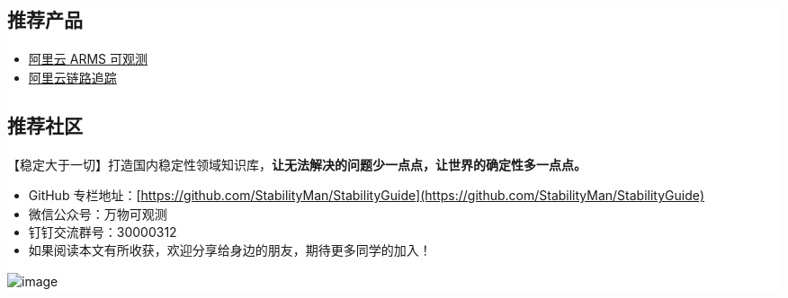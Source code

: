 
## 推荐产品
- [阿里云 ARMS 可观测](https://help.aliyun.com/product/34364.html)
- [阿里云链路追踪](https://help.aliyun.com/document_detail/196681.html)


## 推荐社区
【稳定大于一切】打造国内稳定性领域知识库，**让无法解决的问题少一点点，让世界的确定性多一点点。**

- GitHub 专栏地址：[https://github.com/StabilityMan/StabilityGuide](https://github.com/StabilityMan/StabilityGuide)
- 微信公众号：万物可观测
- 钉钉交流群号：30000312
- 如果阅读本文有所收获，欢迎分享给身边的朋友，期待更多同学的加入！

![image](https://github.com/StabilityMan/StabilityGuide/blob/master/Observability_WeChat.png)